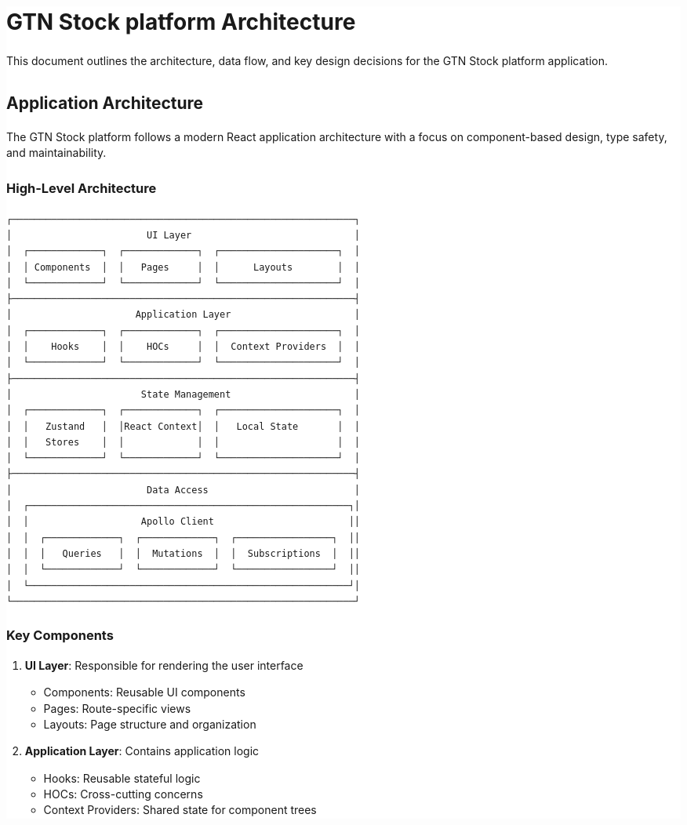 # GTN Stock platform Architecture

This document outlines the architecture, data flow, and key design decisions for the GTN Stock platform application.

## Application Architecture

The GTN Stock platform follows a modern React application architecture with a focus on component-based design, type safety, and maintainability.

### High-Level Architecture

```
┌─────────────────────────────────────────────────────────────┐
│                        UI Layer                             │
│  ┌─────────────┐  ┌─────────────┐  ┌─────────────────────┐  │
│  │ Components  │  │   Pages     │  │      Layouts        │  │
│  └─────────────┘  └─────────────┘  └─────────────────────┘  │
├─────────────────────────────────────────────────────────────┤
│                      Application Layer                      │
│  ┌─────────────┐  ┌─────────────┐  ┌─────────────────────┐  │
│  │    Hooks    │  │    HOCs     │  │  Context Providers  │  │
│  └─────────────┘  └─────────────┘  └─────────────────────┘  │
├─────────────────────────────────────────────────────────────┤
│                       State Management                      │
│  ┌─────────────┐  ┌─────────────┐  ┌─────────────────────┐  │
│  │   Zustand   │  │React Context│  │   Local State       │  │
│  │   Stores    │  │             │  │                     │  │
│  └─────────────┘  └─────────────┘  └─────────────────────┘  │
├─────────────────────────────────────────────────────────────┤
│                        Data Access                          │
│  ┌─────────────────────────────────────────────────────────┐│
│  │                    Apollo Client                        ││
│  │  ┌─────────────┐  ┌─────────────┐  ┌─────────────────┐  ││
│  │  │   Queries   │  │  Mutations  │  │  Subscriptions  │  ││
│  │  └─────────────┘  └─────────────┘  └─────────────────┘  ││
│  └─────────────────────────────────────────────────────────┘│
└─────────────────────────────────────────────────────────────┘
```

### Key Components

1. **UI Layer**: Responsible for rendering the user interface
   - Components: Reusable UI components
   - Pages: Route-specific views
   - Layouts: Page structure and organization

2. **Application Layer**: Contains application logic
   - Hooks: Reusable stateful logic
   - HOCs: Cross-cutting concerns
   - Context Providers: Shared state for component trees
